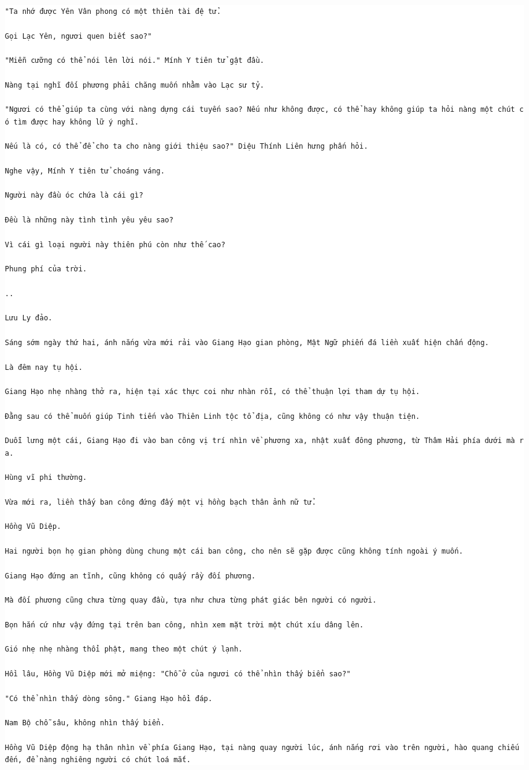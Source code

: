 	"Ta nhớ được Yên Vân phong có một thiên tài đệ tử.

	Gọi Lạc Yên, ngươi quen biết sao?"

	"Miễn cưỡng có thể nói lên lời nói." Mính Y tiên tử gật đầu.

	Nàng tại nghĩ đối phương phải chăng muốn nhằm vào Lạc sư tỷ.

	"Ngươi có thể giúp ta cùng với nàng dựng cái tuyến sao? Nếu như không được, có thể hay không giúp ta hỏi nàng một chút có tìm được hay không lữ ý nghĩ.

	Nếu là có, có thể để cho ta cho nàng giới thiệu sao?" Diệu Thính Liên hưng phấn hỏi.

	Nghe vậy, Mính Y tiên tử choáng váng.

	Người này đầu óc chứa là cái gì?

	Đều là những này tình tình yêu yêu sao?

	Vì cái gì loại người này thiên phú còn như thế cao?

	Phung phí của trời.

	..

	Lưu Ly đảo.

	Sáng sớm ngày thứ hai, ánh nắng vừa mới rải vào Giang Hạo gian phòng, Mật Ngữ phiến đá liền xuất hiện chấn động.

	Là đêm nay tụ hội.

	Giang Hạo nhẹ nhàng thở ra, hiện tại xác thực coi như nhàn rỗi, có thể thuận lợi tham dự tụ hội.

	Đằng sau có thể muốn giúp Tinh tiến vào Thiên Linh tộc tổ địa, cũng không có như vậy thuận tiện.

	Duỗi lưng một cái, Giang Hạo đi vào ban công vị trí nhìn về phương xa, nhật xuất đông phương, từ Thâm Hải phía dưới mà ra.

	Hùng vĩ phi thường.

	Vừa mới ra, liền thấy ban công đứng đấy một vị hồng bạch thân ảnh nữ tử.

	Hồng Vũ Diệp.

	Hai người bọn họ gian phòng dùng chung một cái ban công, cho nên sẽ gặp được cũng không tính ngoài ý muốn.

	Giang Hạo đứng an tĩnh, cũng không có quấy rầy đối phương.

	Mà đối phương cũng chưa từng quay đầu, tựa như chưa từng phát giác bên người có người.

	Bọn hắn cứ như vậy đứng tại trên ban công, nhìn xem mặt trời một chút xíu dâng lên.

	Gió nhẹ nhẹ nhàng thổi phật, mang theo một chút ý lạnh.

	Hồi lâu, Hồng Vũ Diệp mới mở miệng: "Chỗ ở của ngươi có thể nhìn thấy biển sao?"

	"Có thể nhìn thấy dòng sông." Giang Hạo hồi đáp.

	Nam Bộ chỗ sâu, không nhìn thấy biển.

	Hồng Vũ Diệp động hạ thân nhìn về phía Giang Hạo, tại nàng quay người lúc, ánh nắng rơi vào trên người, hào quang chiếu đến, để nàng nghiêng người có chút loá mắt.
